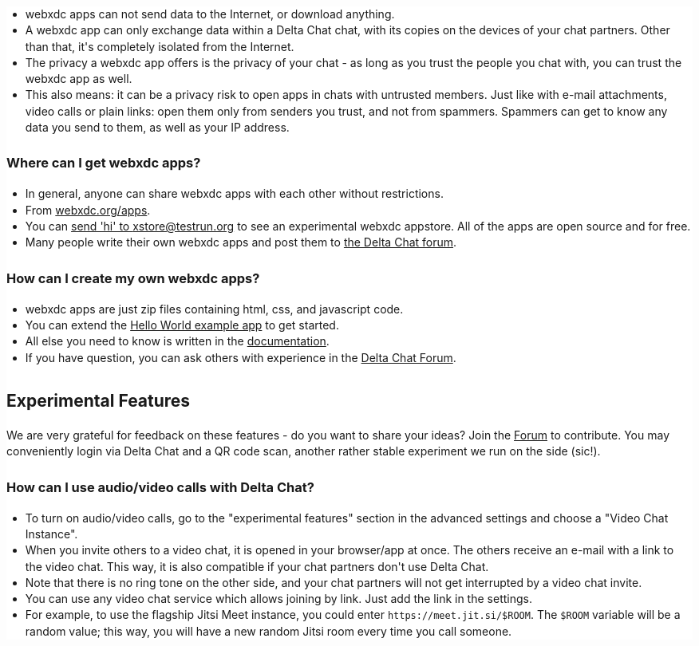 - webxdc apps can not send data to the Internet, or download anything.
- A webxdc app can only exchange data within a Delta Chat chat, with its
  copies on the devices of your chat partners. Other than that, it's completely
  isolated from the Internet.
- The privacy a webxdc app offers is the privacy of your chat - as long as you
  trust the people you chat with, you can trust the webxdc app as well.
- This also means: it can be a privacy risk to open apps in chats with untrusted members.
  Just like with e-mail attachments, video calls or plain links:
  open them only from senders you trust, and not from spammers.
  Spammers can get to know any data you send to them, as well as your IP address.


### Where can I get webxdc apps?

- In general, anyone can share webxdc apps with each
  other without restrictions.
- From [webxdc.org/apps](https://webxdc.org/apps/).
- You can [send 'hi' to xstore@testrun.org](https://delta.chat/en/2023-08-11-xstore)
  to see an experimental webxdc appstore.
  All of the apps are open source and for free.
- Many people write their own webxdc apps and post them to [the Delta Chat
  forum](https://support.delta.chat/c/webxdc/20).


### How can I create my own webxdc apps?

- webxdc apps are just zip files containing html, css, and javascript code.
- You can extend the [Hello World example app](https://github.com/webxdc/hello)
  to get started.
- All else you need to know is written in the
  [documentation](https://docs.webxdc.org/).
- If you have question, you can ask others with experience in the [Delta Chat
  Forum](https://support.delta.chat/c/webxdc/20).


## Experimental Features

We are very grateful for feedback on these features - do you want to share
your ideas? Join the [Forum](https://support.delta.chat) to contribute. 
You may conveniently login via Delta Chat and a QR code scan,
another rather stable experiment we run on the side (sic!).

### How can I use audio/video calls with Delta Chat?

- To turn on audio/video calls, go to the "experimental features" section in
  the advanced settings and choose a "Video Chat Instance". 
- When you invite others to a video chat, it is opened in your browser/app at
  once. The others receive an e-mail with a link to the video chat. 
  This way, it is also compatible if your chat partners don't use Delta Chat.
- Note that there is no ring tone on the other side, and your chat partners
  will not get interrupted by a video chat invite.
- You can use any video chat service which allows joining by link. Just add the
  link in the settings.
- For example, to use the flagship Jitsi Meet instance, you could enter
  `https://meet.jit.si/$ROOM`. The `$ROOM` variable will be a random value;
  this way, you will have a new random Jitsi room every time you call someone.
